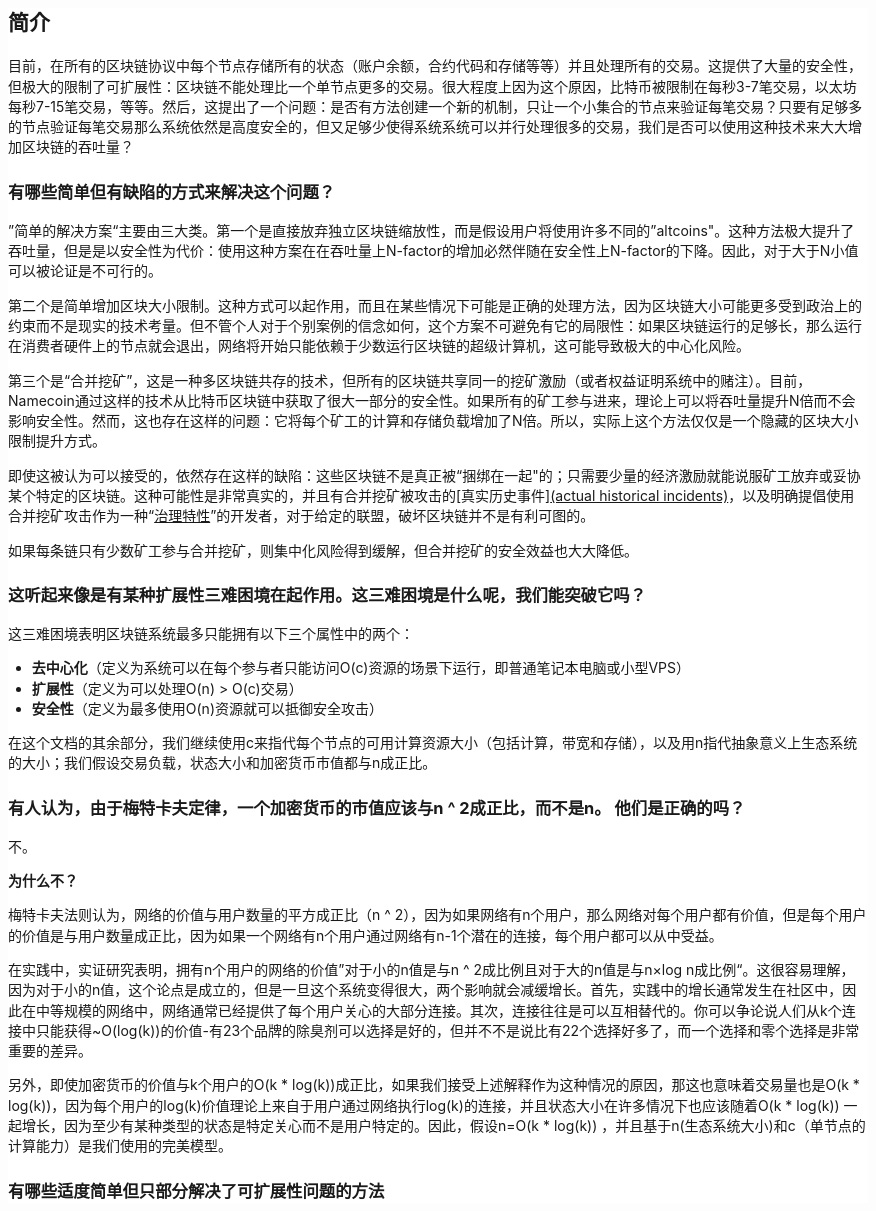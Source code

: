 ## 简介

目前，在所有的区块链协议中每个节点存储所有的状态（账户余额，合约代码和存储等等）并且处理所有的交易。这提供了大量的安全性，但极大的限制了可扩展性：区块链不能处理比一个单节点更多的交易。很大程度上因为这个原因，比特币被限制在每秒3-7笔交易，以太坊每秒7-15笔交易，等等。然后，这提出了一个问题：是否有方法创建一个新的机制，只让一个小集合的节点来验证每笔交易？只要有足够多的节点验证每笔交易那么系统依然是高度安全的，但又足够少使得系统系统可以并行处理很多的交易，我们是否可以使用这种技术来大大增加区块链的吞吐量？

### 有哪些简单但有缺陷的方式来解决这个问题？ <a id="trivial-but-flawed-ways"></a>

”简单的解决方案“主要由三大类。第一个是直接放弃独立区块链缩放性，而是假设用户将使用许多不同的”altcoins"。这种方法极大提升了吞吐量，但是是以安全性为代价：使用这种方案在在吞吐量上N-factor的增加必然伴随在安全性上N-factor的下降。因此，对于大于N小值可以被论证是不可行的。

第二个是简单增加区块大小限制。这种方式可以起作用，而且在某些情况下可能是正确的处理方法，因为区块链大小可能更多受到政治上的约束而不是现实的技术考量。但不管个人对于个别案例的信念如何，这个方案不可避免有它的局限性：如果区块链运行的足够长，那么运行在消费者硬件上的节点就会退出，网络将开始只能依赖于少数运行区块链的超级计算机，这可能导致极大的中心化风险。

第三个是“合并挖矿”，这是一种多区块链共存的技术，但所有的区块链共享同一的挖矿激励（或者权益证明系统中的赌注）。目前，Namecoin通过这样的技术从比特币区块链中获取了很大一部分的安全性。如果所有的矿工参与进来，理论上可以将吞吐量提升N倍而不会影响安全性。然而，这也存在这样的问题：它将每个矿工的计算和存储负载增加了N倍。所以，实际上这个方法仅仅是一个隐藏的区块大小限制提升方式。

即使这被认为可以接受的，依然存在这样的缺陷：这些区块链不是真正被“捆绑在一起"的；只需要少量的经济激励就能说服矿工放弃或妥协某个特定的区块链。这种可能性是非常真实的，并且有合并挖矿被攻击的\[真实历史事件\][\(actual historical incidents\)](https://web.archive.org/web/20170331105910/https://bitcoin.stackexchange.com/questions/3472/what-is-the-story-behind-the-attack-on-coiledcoin)，以及明确提倡使用合并挖矿攻击作为一种“[治理特性](http://www.truthcoin.info/blog/contracts-oracles-sidechains/)”的开发者，对于给定的联盟，破坏区块链并不是有利可图的。

如果每条链只有少数矿工参与合并挖矿，则集中化风险得到缓解，但合并挖矿的安全效益也大大降低。

### 这听起来像是有某种扩展性三难困境在起作用。这三难困境是什么呢，我们能突破它吗？ <a id="scalability-trilemma"></a>

这三难困境表明区块链系统最多只能拥有以下三个属性中的两个：

* **去中心化**（定义为系统可以在每个参与者只能访问O\(c\)资源的场景下运行，即普通笔记本电脑或小型VPS）
* **扩展性**（定义为可以处理O\(n\) &gt; O\(c\)交易）
* **安全性**（定义为最多使用O\(n\)资源就可以抵御安全攻击）

在这个文档的其余部分，我们继续使用c来指代每个节点的可用计算资源大小（包括计算，带宽和存储），以及用n指代抽象意义上生态系统的大小；我们假设交易负载，状态大小和加密货币市值都与n成正比。

### 有人认为，由于梅特卡夫定律，一个加密货币的市值应该与n ^ 2成正比，而不是n。 他们是正确的吗？ <a id="metcalfe&apos;s-law"></a>

不。

**为什么不？**

梅特卡夫法则认为，网络的价值与用户数量的平方成正比（n ^ 2），因为如果网络有n个用户，那么网络对每个用户都有价值，但是每个用户的价值是与用户数量成正比，因为如果一个网络有n个用户通过网络有n-1个潜在的连接，每个用户都可以从中受益。

在实践中，实证研究表明，拥有n个用户的网络的价值”对于小的n值是与n ^ 2成比例且对于大的n值是与n×log n成比例“。这很容易理解，因为对于小的n值，这个论点是成立的，但是一旦这个系统变得很大，两个影响就会减缓增长。首先，实践中的增长通常发生在社区中，因此在中等规模的网络中，网络通常已经提供了每个用户关心的大部分连接。其次，连接往往是可以互相替代的。你可以争论说人们从k个连接中只能获得~O\(log\(k\)\)的价值-有23个品牌的除臭剂可以选择是好的，但并不不是说比有22个选择好多了，而一个选择和零个选择是非常重要的差异。

另外，即使加密货币的价值与k个用户的O\(k \* log\(k\)\)成正比，如果我们接受上述解释作为这种情况的原因，那这也意味着交易量也是O\(k \* log\(k\)\)，因为每个用户的log\(k\)价值理论上来自于用户通过网络执行log\(k\)的连接，并且状态大小在许多情况下也应该随着O\(k \* log\(k\)\) 一起增长，因为至少有某种类型的状态是特定关心而不是用户特定的。因此，假设n=O\(k \* log\(k\)\) ，并且基于n\(生态系统大小\)和c（单节点的计算能力）是我们使用的完美模型。

### 有哪些适度简单但只部分解决了可扩展性问题的方法 <a id="moderately-simple-but-only-partical-ways"></a>
